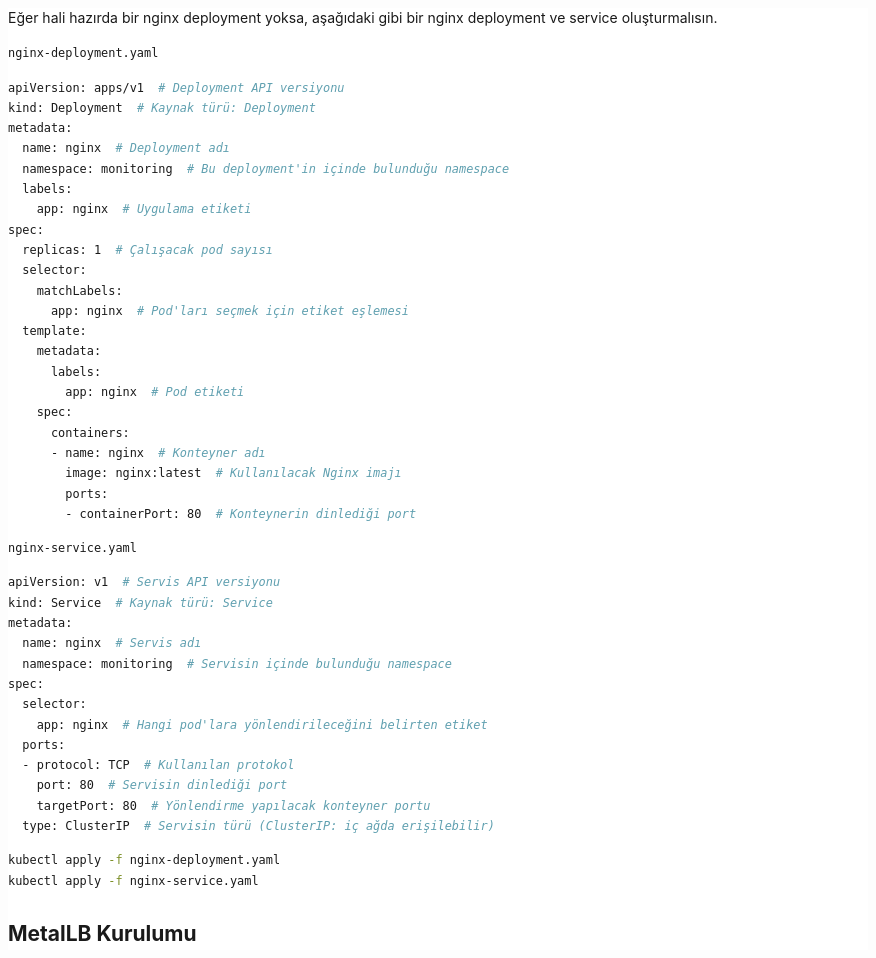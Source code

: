 Eğer hali hazırda bir nginx deployment yoksa, aşağıdaki gibi bir nginx deployment ve service oluşturmalısın.
```bash
nginx-deployment.yaml
```
```bash
apiVersion: apps/v1  # Deployment API versiyonu
kind: Deployment  # Kaynak türü: Deployment
metadata:
  name: nginx  # Deployment adı
  namespace: monitoring  # Bu deployment'in içinde bulunduğu namespace
  labels:
    app: nginx  # Uygulama etiketi
spec:
  replicas: 1  # Çalışacak pod sayısı
  selector:
    matchLabels:
      app: nginx  # Pod'ları seçmek için etiket eşlemesi
  template:
    metadata:
      labels:
        app: nginx  # Pod etiketi
    spec:
      containers:
      - name: nginx  # Konteyner adı
        image: nginx:latest  # Kullanılacak Nginx imajı
        ports:
        - containerPort: 80  # Konteynerin dinlediği port
```
```bash
nginx-service.yaml
```
```bash
apiVersion: v1  # Servis API versiyonu
kind: Service  # Kaynak türü: Service
metadata:
  name: nginx  # Servis adı
  namespace: monitoring  # Servisin içinde bulunduğu namespace
spec:
  selector:
    app: nginx  # Hangi pod'lara yönlendirileceğini belirten etiket
  ports:
  - protocol: TCP  # Kullanılan protokol
    port: 80  # Servisin dinlediği port
    targetPort: 80  # Yönlendirme yapılacak konteyner portu
  type: ClusterIP  # Servisin türü (ClusterIP: iç ağda erişilebilir)
```
```bash
kubectl apply -f nginx-deployment.yaml
kubectl apply -f nginx-service.yaml
```

## MetalLB Kurulumu
